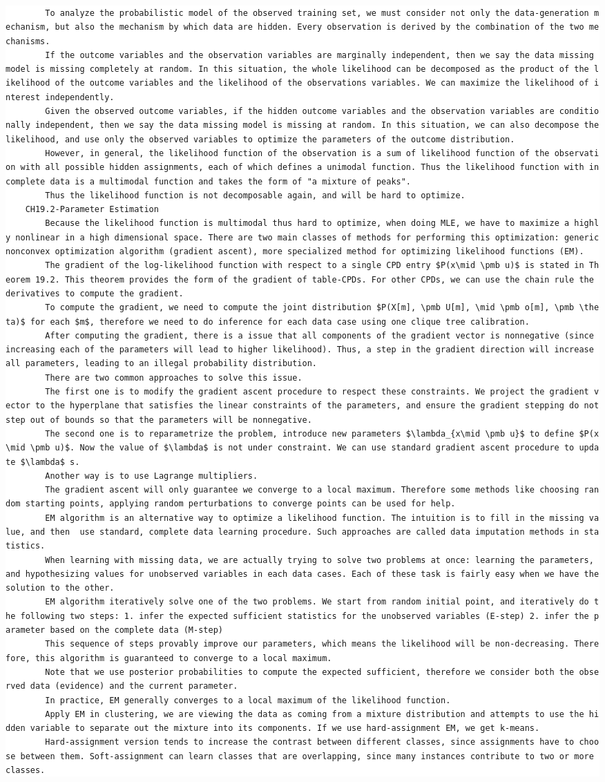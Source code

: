             To analyze the probabilistic model of the observed training set, we must consider not only the data-generation mechanism, but also the mechanism by which data are hidden. Every observation is derived by the combination of the two mechanisms.
            If the outcome variables and the observation variables are marginally independent, then we say the data missing model is missing completely at random. In this situation, the whole likelihood can be decomposed as the product of the likelihood of the outcome variables and the likelihood of the observations variables. We can maximize the likelihood of interest independently.
            Given the observed outcome variables, if the hidden outcome variables and the observation variables are conditionally independent, then we say the data missing model is missing at random. In this situation, we can also decompose the likelihood, and use only the observed variables to optimize the parameters of the outcome distribution.
            However, in general, the likelihood function of the observation is a sum of likelihood function of the observation with all possible hidden assignments, each of which defines a unimodal function. Thus the likelihood function with incomplete data is a multimodal function and takes the form of "a mixture of peaks".
            Thus the likelihood function is not decomposable again, and will be hard to optimize.
        CH19.2-Parameter Estimation
            Because the likelihood function is multimodal thus hard to optimize, when doing MLE, we have to maximize a highly nonlinear in a high dimensional space. There are two main classes of methods for performing this optimization: generic nonconvex optimization algorithm (gradient ascent), more specialized method for optimizing likelihood functions (EM).
            The gradient of the log-likelihood function with respect to a single CPD entry $P(x\mid \pmb u)$ is stated in Theorem 19.2. This theorem provides the form of the gradient of table-CPDs. For other CPDs, we can use the chain rule the derivatives to compute the gradient.
            To compute the gradient, we need to compute the joint distribution $P(X[m], \pmb U[m], \mid \pmb o[m], \pmb \theta)$ for each $m$, therefore we need to do inference for each data case using one clique tree calibration.
            After computing the gradient, there is a issue that all components of the gradient vector is nonnegative (since increasing each of the parameters will lead to higher likelihood). Thus, a step in the gradient direction will increase all parameters, leading to an illegal probability distribution.
            There are two common approaches to solve this issue. 
            The first one is to modify the gradient ascent procedure to respect these constraints. We project the gradient vector to the hyperplane that satisfies the linear constraints of the parameters, and ensure the gradient stepping do not step out of bounds so that the parameters will be nonnegative. 
            The second one is to reparametrize the problem, introduce new parameters $\lambda_{x\mid \pmb u}$ to define $P(x\mid \pmb u)$. Now the value of $\lambda$ is not under constraint. We can use standard gradient ascent procedure to update $\lambda$ s.
            Another way is to use Lagrange multipliers.
            The gradient ascent will only guarantee we converge to a local maximum. Therefore some methods like choosing random starting points, applying random perturbations to converge points can be used for help.
            EM algorithm is an alternative way to optimize a likelihood function. The intuition is to fill in the missing value, and then  use standard, complete data learning procedure. Such approaches are called data imputation methods in statistics.
            When learning with missing data, we are actually trying to solve two problems at once: learning the parameters, and hypothesizing values for unobserved variables in each data cases. Each of these task is fairly easy when we have the solution to the other.
            EM algorithm iteratively solve one of the two problems. We start from random initial point, and iteratively do the following two steps: 1. infer the expected sufficient statistics for the unobserved variables (E-step) 2. infer the parameter based on the complete data (M-step)
            This sequence of steps provably improve our parameters, which means the likelihood will be non-decreasing. Therefore, this algorithm is guaranteed to converge to a local maximum.
            Note that we use posterior probabilities to compute the expected sufficient, therefore we consider both the observed data (evidence) and the current parameter.
            In practice, EM generally converges to a local maximum of the likelihood function.
            Apply EM in clustering, we are viewing the data as coming from a mixture distribution and attempts to use the hidden variable to separate out the mixture into its components. If we use hard-assignment EM, we get k-means.
            Hard-assignment version tends to increase the contrast between different classes, since assignments have to choose between them. Soft-assignment can learn classes that are overlapping, since many instances contribute to two or more classes.